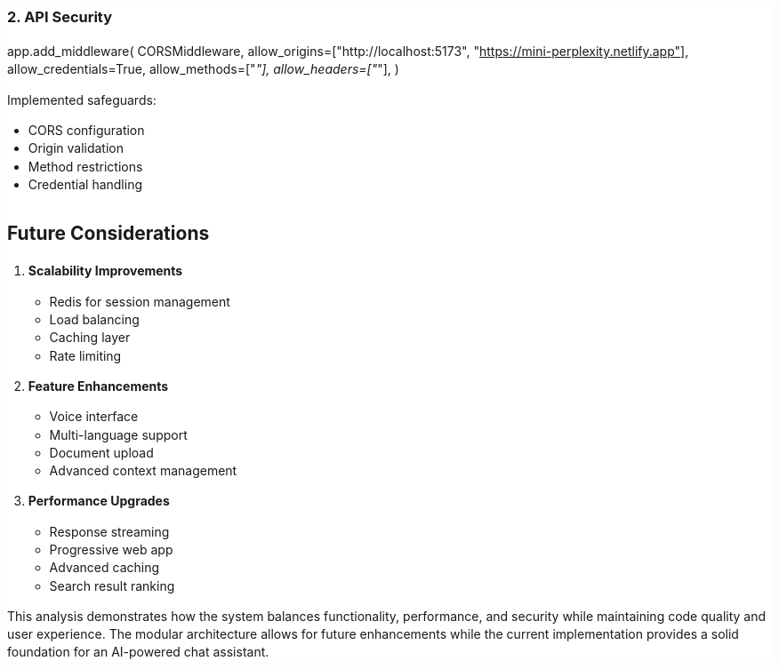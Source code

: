 ### 2. API Security

app.add_middleware(
    CORSMiddleware,
    allow_origins=["http://localhost:5173", "https://mini-perplexity.netlify.app"],
    allow_credentials=True,
    allow_methods=["*"],
    allow_headers=["*"],
)

Implemented safeguards:
- CORS configuration
- Origin validation
- Method restrictions
- Credential handling

## Future Considerations

1. **Scalability Improvements**
   - Redis for session management
   - Load balancing
   - Caching layer
   - Rate limiting

2. **Feature Enhancements**
   - Voice interface
   - Multi-language support
   - Document upload
   - Advanced context management

3. **Performance Upgrades**
   - Response streaming
   - Progressive web app
   - Advanced caching
   - Search result ranking

This analysis demonstrates how the system balances functionality, performance, and security while maintaining code quality and user experience. The modular architecture allows for future enhancements while the current implementation provides a solid foundation for an AI-powered chat assistant.